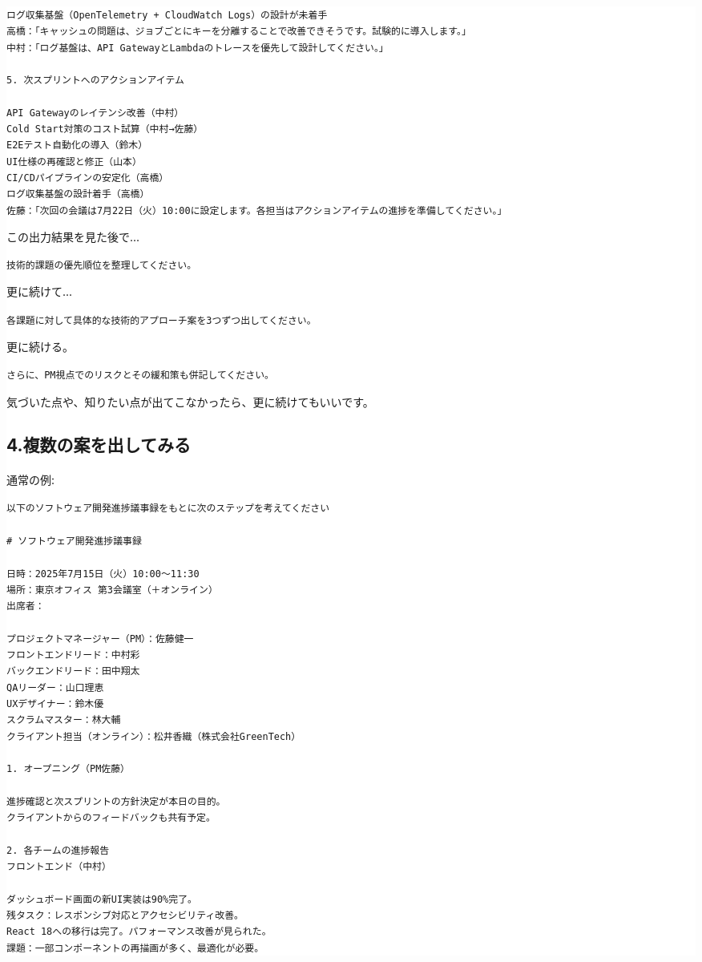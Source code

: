 ```cmd
ログ収集基盤（OpenTelemetry + CloudWatch Logs）の設計が未着手
高橋：「キャッシュの問題は、ジョブごとにキーを分離することで改善できそうです。試験的に導入します。」
中村：「ログ基盤は、API GatewayとLambdaのトレースを優先して設計してください。」

5. 次スプリントへのアクションアイテム

API Gatewayのレイテンシ改善（中村）
Cold Start対策のコスト試算（中村→佐藤）
E2Eテスト自動化の導入（鈴木）
UI仕様の再確認と修正（山本）
CI/CDパイプラインの安定化（高橋）
ログ収集基盤の設計着手（高橋）
佐藤：「次回の会議は7月22日（火）10:00に設定します。各担当はアクションアイテムの進捗を準備してください。」
```

この出力結果を見た後で...

```cmd
技術的課題の優先順位を整理してください。
```

更に続けて...

```cmd
各課題に対して具体的な技術的アプローチ案を3つずつ出してください。
```

更に続ける。

```cmd
さらに、PM視点でのリスクとその緩和策も併記してください。
```

気づいた点や、知りたい点が出てこなかったら、更に続けてもいいです。

## 4.複数の案を出してみる

通常の例:
```cmd
以下のソフトウェア開発進捗議事録をもとに次のステップを考えてください

# ソフトウェア開発進捗議事録

日時：2025年7月15日（火）10:00〜11:30
場所：東京オフィス 第3会議室（＋オンライン）
出席者：

プロジェクトマネージャー（PM）：佐藤健一
フロントエンドリード：中村彩
バックエンドリード：田中翔太
QAリーダー：山口理恵
UXデザイナー：鈴木優
スクラムマスター：林大輔
クライアント担当（オンライン）：松井香織（株式会社GreenTech）

1. オープニング（PM佐藤）

進捗確認と次スプリントの方針決定が本日の目的。
クライアントからのフィードバックも共有予定。

2. 各チームの進捗報告
フロントエンド（中村）

ダッシュボード画面の新UI実装は90%完了。
残タスク：レスポンシブ対応とアクセシビリティ改善。
React 18への移行は完了。パフォーマンス改善が見られた。
課題：一部コンポーネントの再描画が多く、最適化が必要。
```